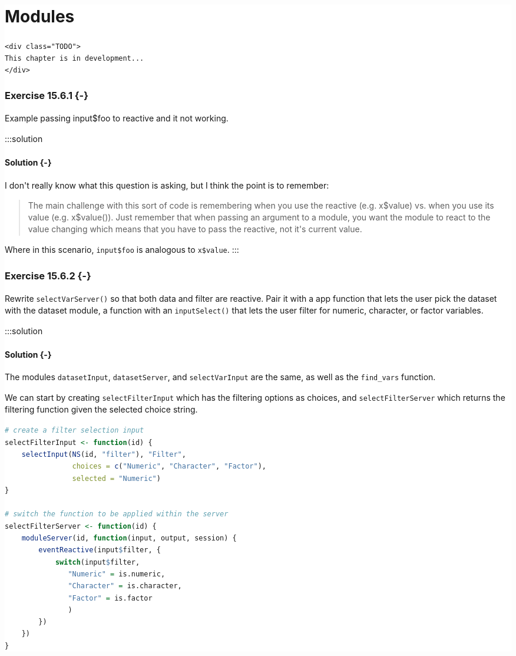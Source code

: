 # Modules


```{=html}
<div class="TODO">
This chapter is in development...
</div>
```

### Exercise 15.6.1 {-}

Example passing input$foo to reactive and it not working.

:::solution
#### Solution {-}

I don't really know what this question is asking, but I think the point is to remember:

> The main challenge with this sort of code is remembering when you use the reactive (e.g. x\$value) vs. when you use its value (e.g. x\$value()). Just remember that when passing an argument to a module, you want the module to react to the value changing which means that you have to pass the reactive, not it's current value.

Where in this scenario, `input$foo` is analogous to `x$value`.
:::





### Exercise 15.6.2 {-}

Rewrite `selectVarServer()` so that both data and filter are reactive. Pair it with a app function that lets the user pick the dataset with the dataset module, a function with an `inputSelect()` that lets the user filter for numeric, character, or factor variables.

:::solution
#### Solution {-}

The modules `datasetInput`, `datasetServer`, and `selectVarInput` are the same, as well as the `find_vars` function. 

We can start by creating `selectFilterInput` which has the filtering options as choices, and `selectFilterServer` which returns the filtering function given the selected choice string. 


```r
# create a filter selection input
selectFilterInput <- function(id) {
    selectInput(NS(id, "filter"), "Filter",
                choices = c("Numeric", "Character", "Factor"),
                selected = "Numeric")
}

# switch the function to be applied within the server
selectFilterServer <- function(id) {
    moduleServer(id, function(input, output, session) {
        eventReactive(input$filter, {
            switch(input$filter,
               "Numeric" = is.numeric,
               "Character" = is.character,
               "Factor" = is.factor
               )
        })
    })
}
```
